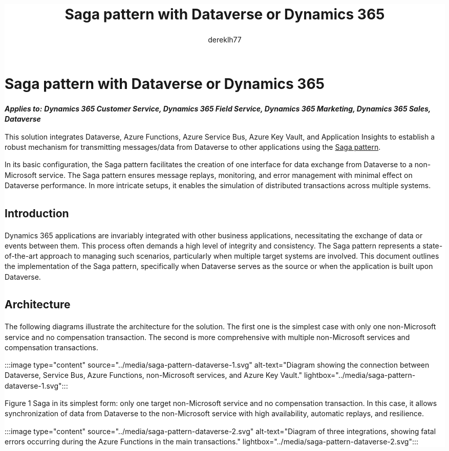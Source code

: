 ﻿---
title: Saga pattern with Dataverse or Dynamics 365
description: Learn about establishing a robust mechanism for transmitting data from Dataverse to other applications using the Saga pattern, with an outline on architecture.
author: dereklh77
ms.author: v-heuerderek
ms.topic: article
ms.date: 05/22/2024
---




# Saga pattern with Dataverse or Dynamics 365

***Applies to:*** ***Dynamics 365 Customer Service, Dynamics 365 Field Service, Dynamics 365 Marketing, Dynamics 365 Sales, Dataverse***

This solution integrates Dataverse, Azure Functions, Azure Service Bus, Azure Key Vault, and Application Insights to establish a robust mechanism for transmitting messages/data from Dataverse to other applications using the [Saga pattern](/azure/architecture/reference-architectures/saga/saga).

In its basic configuration, the Saga pattern facilitates the creation of one interface for data exchange from Dataverse to a non-Microsoft service. The Saga pattern ensures message replays, monitoring, and error management with minimal effect on Dataverse performance. In more intricate setups, it enables the simulation of distributed transactions across multiple systems.

## Introduction

Dynamics 365 applications are invariably integrated with other business applications, necessitating the exchange of data or events between them. This process often demands a high level of integrity and consistency. The Saga pattern represents a state-of-the-art approach to managing such scenarios, particularly when multiple target systems are involved. This document outlines the implementation of the Saga pattern, specifically when Dataverse serves as the source or when the application is built upon Dataverse.

## Architecture

The following diagrams illustrate the architecture for the solution. The first one is the simplest case with only one non-Microsoft service and no compensation transaction. The second is more comprehensive with multiple non-Microsoft services and compensation transactions.

:::image type="content" source="../media/saga-pattern-dataverse-1.svg" alt-text="Diagram showing the connection between Dataverse, Service Bus, Azure Functions, non-Microsoft services, and Azure Key Vault." lightbox="../media/saga-pattern-dataverse-1.svg":::

Figure 1 Saga in its simplest form: only one target non-Microsoft service and no compensation transaction. In this case, it allows synchronization of data from Dataverse to the non-Microsoft service with high availability, automatic replays, and resilience.

:::image type="content" source="../media/saga-pattern-dataverse-2.svg" alt-text="Diagram of three integrations, showing fatal errors occurring during the Azure Functions in the main transactions." lightbox="../media/saga-pattern-dataverse-2.svg":::
